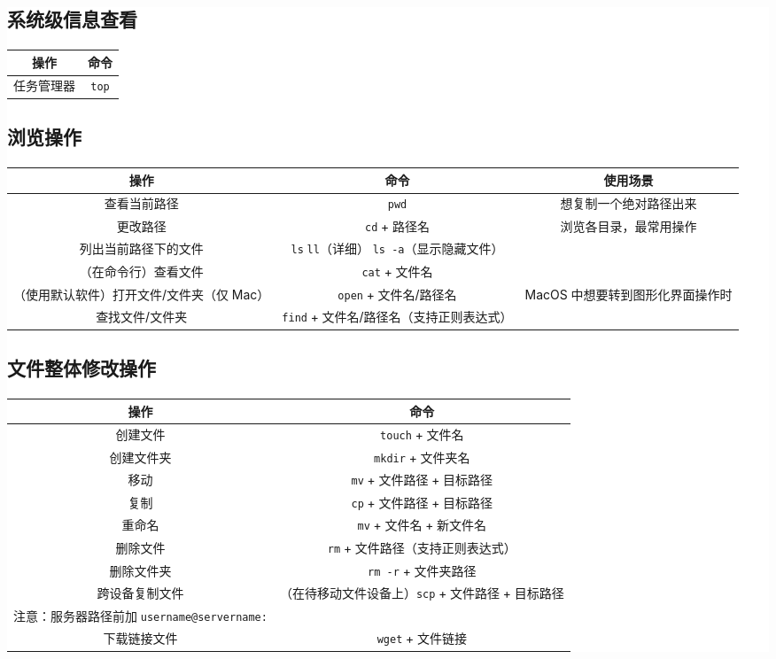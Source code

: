 
## 系统级信息查看

| 操作 | 命令 |
|:-:|:-:|
| 任务管理器 | `top` |




## 浏览操作


| 操作 | 命令 | 使用场景 |
|:-:|:-:| :-:|
| 查看当前路径 | `pwd` |  想复制一个绝对路径出来 |
| 更改路径 | `cd` + 路径名 | 浏览各目录，最常用操作 |
| 列出当前路径下的文件 | `ls`  `ll`（详细） `ls -a`（显示隐藏文件） |  | 
| （在命令行）查看文件 | `cat` + 文件名|  |
| （使用默认软件）打开文件/文件夹（仅 Mac） | `open` + 文件名/路径名| MacOS 中想要转到图形化界面操作时 | 
| 查找文件/文件夹 | `find` + 文件名/路径名（支持正则表达式）|    |





## 文件整体修改操作

| 操作 | 命令 |
|:-:|:-:|
| 创建文件 | `touch` + 文件名 |
| 创建文件夹 | `mkdir` + 文件夹名 |
| 移动 | `mv` + 文件路径 + 目标路径 | 
| 复制 | `cp` + 文件路径 + 目标路径 |
| 重命名 | `mv` + 文件名 + 新文件名| 
| 删除文件 | `rm` + 文件路径（支持正则表达式） |
| 删除文件夹 | `rm -r` + 文件夹路径 | 
|跨设备复制文件| （在待移动文件设备上）`scp` + 文件路径 + 目标路径 
注意：服务器路径前加 `username@servername:` |
| 下载链接文件 | `wget` + 文件链接 |   
